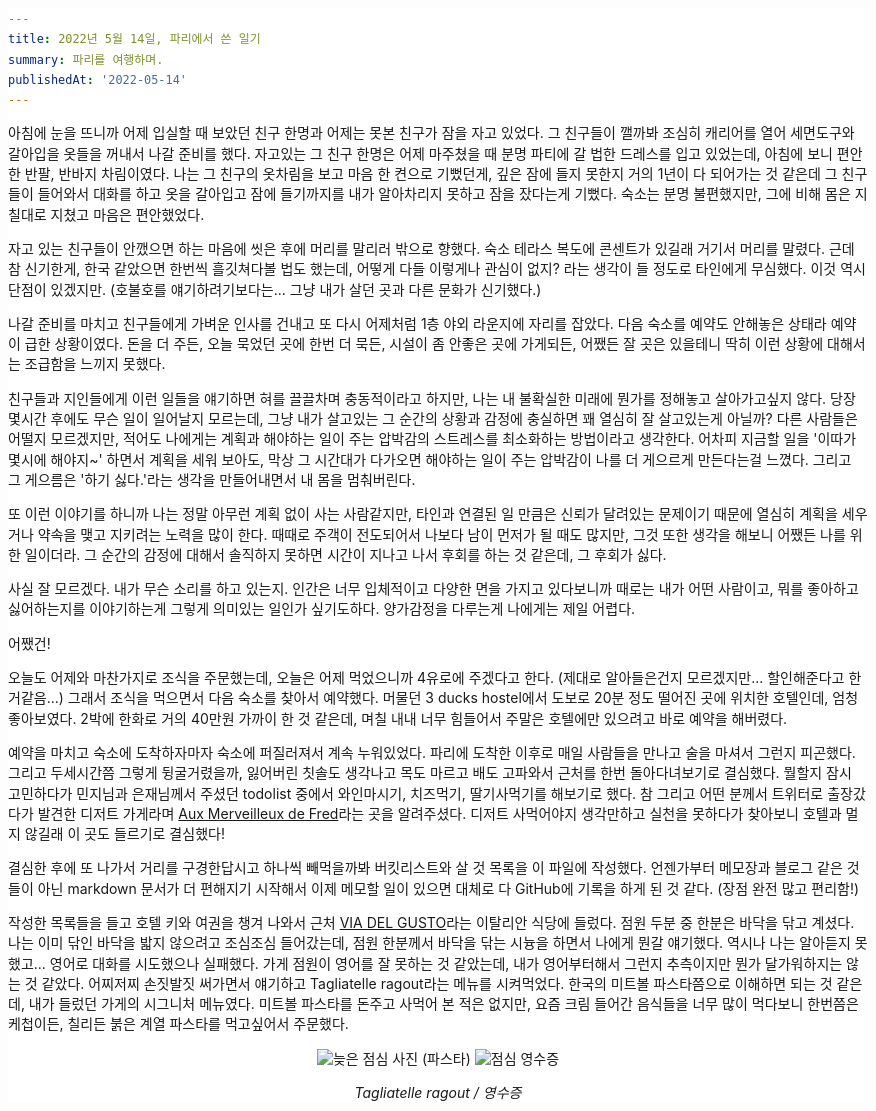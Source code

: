 ```yaml
---
title: 2022년 5월 14일, 파리에서 쓴 일기
summary: 파리를 여행하며.
publishedAt: '2022-05-14'
---
```


아침에 눈을 뜨니까 어제 입실할 때 보았던 친구 한명과 어제는 못본 친구가 잠을 자고 있었다. 그 친구들이 깰까봐 조심히 캐리어를 열어 세면도구와 갈아입을 옷들을 꺼내서 나갈 준비를 했다. 자고있는 그 친구 한명은 어제 마주쳤을 때 분명 파티에 갈 법한 드레스를 입고 있었는데, 아침에 보니 편안한 반팔, 반바지 차림이였다. 나는 그 친구의 옷차림을 보고 마음 한 켠으로 기뻤던게, 깊은 잠에 들지 못한지 거의 1년이 다 되어가는 것 같은데 그 친구들이 들어와서 대화를 하고 옷을 갈아입고 잠에 들기까지를 내가 알아차리지 못하고 잠을 잤다는게 기뻤다. 숙소는 분명 불편했지만, 그에 비해 몸은 지칠대로 지쳤고 마음은 편안했었다.

자고 있는 친구들이 안깼으면 하는 마음에 씻은 후에 머리를 말리러 밖으로 향했다. 숙소 테라스 복도에 콘센트가 있길래 거기서 머리를 말렸다. 근데 참 신기한게, 한국 같았으면 한번씩 흘깃쳐다볼 법도 했는데, 어떻게 다들 이렇게나 관심이 없지? 라는 생각이 들 정도로 타인에게 무심했다. 이것 역시 단점이 있겠지만. (호불호를 얘기하려기보다는... 그냥 내가 살던 곳과 다른 문화가 신기했다.)

나갈 준비를 마치고 친구들에게 가벼운 인사를 건내고 또 다시 어제처럼 1층 야외 라운지에 자리를 잡았다. 다음 숙소를 예약도 안해놓은 상태라 예약이 급한 상황이였다. 돈을 더 주든, 오늘 묵었던 곳에 한번 더 묵든, 시설이 좀 안좋은 곳에 가게되든, 어쨌든 잘 곳은 있을테니 딱히 이런 상황에 대해서는 조급함을 느끼지 못했다.

친구들과 지인들에게 이런 일들을 얘기하면 혀를 끌끌차며 충동적이라고 하지만, 나는 내 불확실한 미래에 뭔가를 정해놓고 살아가고싶지 않다. 당장 몇시간 후에도 무슨 일이 일어날지 모르는데, 그냥 내가 살고있는 그 순간의 상황과 감정에 충실하면 꽤 열심히 잘 살고있는게 아닐까? 다른 사람들은 어떨지 모르겠지만, 적어도 나에게는 계획과 해야하는 일이 주는 압박감의 스트레스를 최소화하는 방법이라고 생각한다. 어차피 지금할 일을 '이따가 몇시에 해야지~' 하면서 계획을 세워 보아도, 막상 그 시간대가 다가오면 해야하는 일이 주는 압박감이 나를 더 게으르게 만든다는걸 느꼈다. 그리고 그 게으름은 '하기 싫다.'라는 생각을 만들어내면서 내 몸을 멈춰버린다.

또 이런 이야기를 하니까 나는 정말 아무런 계획 없이 사는 사람같지만, 타인과 연결된 일 만큼은 신뢰가 달려있는 문제이기 때문에 열심히 계획을 세우거나 약속을 맺고 지키려는 노력을 많이 한다. 때때로 주객이 전도되어서 나보다 남이 먼저가 될 때도 많지만, 그것 또한 생각을 해보니 어쨌든 나를 위한 일이더라. 그 순간의 감정에 대해서 솔직하지 못하면 시간이 지나고 나서 후회를 하는 것 같은데, 그 후회가 싫다.

사실 잘 모르겠다. 내가 무슨 소리를 하고 있는지. 인간은 너무 입체적이고 다양한 면을 가지고 있다보니까 때로는 내가 어떤 사람이고, 뭐를 좋아하고 싫어하는지를 이야기하는게 그렇게 의미있는 일인가 싶기도하다. 양가감정을 다루는게 나에게는 제일 어렵다.

어쨌건!

오늘도 어제와 마찬가지로 조식을 주문했는데, 오늘은 어제 먹었으니까 4유로에 주겠다고 한다. (제대로 알아들은건지 모르겠지만... 할인해준다고 한거같음...) 그래서 조식을 먹으면서 다음 숙소를 찾아서 예약했다. 머물던 3 ducks hostel에서 도보로 20분 정도 떨어진 곳에 위치한 호텔인데, 엄청 좋아보였다. 2박에 한화로 거의 40만원 가까이 한 것 같은데, 며칠 내내 너무 힘들어서 주말은 호텔에만 있으려고 바로 예약을 해버렸다.

예약을 마치고 숙소에 도착하자마자 숙소에 퍼질러져서 계속 누워있었다. 파리에 도착한 이후로 매일 사람들을 만나고 술을 마셔서 그런지 피곤했다. 그리고 두세시간쯤 그렇게 뒹굴거렸을까, 잃어버린 칫솔도 생각나고 목도 마르고 배도 고파와서 근처를 한번 돌아다녀보기로 결심했다. 뭘할지 잠시 고민하다가 민지님과 은재님께서 주셨던 todolist 중에서 와인마시기, 치즈먹기, 딸기사먹기를 해보기로 했다. 참 그리고 어떤 분께서 트위터로 출장갔다가 발견한 디저트 가게라며 [Aux Merveilleux de Fred](https://auxmerveilleux.com/pastries/paris)라는 곳을 알려주셨다. 디저트 사먹어야지 생각만하고 실천을 못하다가 찾아보니 호텔과 멀지 않길래 이 곳도 들르기로 결심했다!

결심한 후에 또 나가서 거리를 구경한답시고 하나씩 빼먹을까봐 버킷리스트와 살 것 목록을 이 파일에 작성했다. 언젠가부터 메모장과 블로그 같은 것들이 아닌 markdown 문서가 더 편해지기 시작해서 이제 메모할 일이 있으면 대체로 다 GitHub에 기록을 하게 된 것 같다. (장점 완전 많고 편리함!)

작성한 목록들을 들고 호텔 키와 여권을 챙겨 나와서 근처 [VIA DEL GUSTO](https://g.page/ViaDelGustoParis?share)라는 이탈리안 식당에 들렀다. 점원 두분 중 한분은 바닥을 닦고 계셨다. 나는 이미 닦인 바닥을 밟지 않으려고 조심조심 들어갔는데, 점원 한분께서 바닥을 닦는 시늉을 하면서 나에게 뭔갈 얘기했다. 역시나 나는 알아듣지 못했고... 영어로 대화를 시도했으나 실패했다. 가게 점원이 영어를 잘 못하는 것 같았는데, 내가 영어부터해서 그런지 추측이지만 뭔가 달가워하지는 않는 것 같았다. 어찌저찌 손짓발짓 써가면서 얘기하고 Tagliatelle ragout라는 메뉴를 시켜먹었다. 한국의 미트볼 파스타쯤으로 이해하면 되는 것 같은데, 내가 들렀던 가게의 시그니처 메뉴였다. 미트볼 파스타를 돈주고 사먹어 본 적은 없지만, 요즘 크림 들어간 음식들을 너무 많이 먹다보니 한번쯤은 케첩이든, 칠리든 붉은 계열 파스타를 먹고싶어서 주문했다.

<p align="center">
    <img src="/images/220514_late_lunch.jpg" width="300" alt="늦은 점심 사진 (파스타)"/>
    <img src="/images/220514_late_lunch_receipt.jpg" width="300" alt="점심 영수증"/>
</p>
<p align="center"><i>Tagliatelle ragout / 영수증</i></p>

